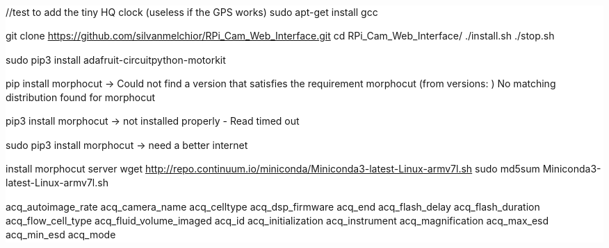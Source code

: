 

//test to add the tiny HQ clock (useless if the GPS works)
sudo apt-get install gcc


git clone https://github.com/silvanmelchior/RPi_Cam_Web_Interface.git
cd RPi_Cam_Web_Interface/
./install.sh
./stop.sh


sudo pip3 install adafruit-circuitpython-motorkit


pip install morphocut
-> Could not find a version that satisfies the requirement morphocut (from versions: )
No matching distribution found for morphocut


pip3 install morphocut
-> not installed properly - Read timed out


sudo pip3 install morphocut
-> need a better internet


install morphocut server
wget http://repo.continuum.io/miniconda/Miniconda3-latest-Linux-armv7l.sh
sudo md5sum Miniconda3-latest-Linux-armv7l.sh








































                                                     
acq_autoimage_rate
	acq_camera_name
	acq_celltype
	acq_dsp_firmware
	acq_end
	acq_flash_delay
	acq_flash_duration
	acq_flow_cell_type
	acq_fluid_volume_imaged
	acq_id
	acq_initialization
	acq_instrument
	acq_magnification
	acq_max_esd
	acq_min_esd
	acq_mode